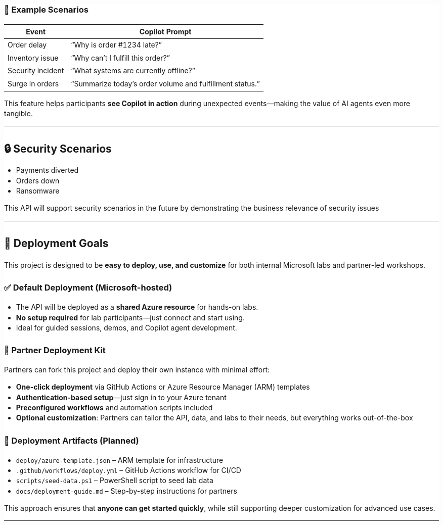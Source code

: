 ### 🧪 Example Scenarios
| Event | Copilot Prompt |
|-------|----------------|
| Order delay | “Why is order #1234 late?” |
| Inventory issue | “Why can’t I fulfill this order?” |
| Security incident | “What systems are currently offline?” |
| Surge in orders | “Summarize today’s order volume and fulfillment status.” |

This feature helps participants **see Copilot in action** during unexpected events—making the value of AI agents even more tangible.

---

## 🔒 Security Scenarios
- Payments diverted
- Orders down
- Ransomware
  
This API will support security scenarios in the future by demonstrating the business relevance of security issues

---

## 🚀 Deployment Goals

This project is designed to be **easy to deploy, use, and customize** for both internal Microsoft labs and partner-led workshops.

### ✅ Default Deployment (Microsoft-hosted)
- The API will be deployed as a **shared Azure resource** for hands-on labs.
- **No setup required** for lab participants—just connect and start using.
- Ideal for guided sessions, demos, and Copilot agent development.

### 🔧 Partner Deployment Kit
Partners can fork this project and deploy their own instance with minimal effort:
- **One-click deployment** via GitHub Actions or Azure Resource Manager (ARM) templates
- **Authentication-based setup**—just sign in to your Azure tenant
- **Preconfigured workflows** and automation scripts included
- **Optional customization**: Partners can tailor the API, data, and labs to their needs, but everything works out-of-the-box

### 🧰 Deployment Artifacts (Planned)
- `deploy/azure-template.json` – ARM template for infrastructure
- `.github/workflows/deploy.yml` – GitHub Actions workflow for CI/CD
- `scripts/seed-data.ps1` – PowerShell script to seed lab data
- `docs/deployment-guide.md` – Step-by-step instructions for partners

This approach ensures that **anyone can get started quickly**, while still supporting deeper customization for advanced use cases.

---